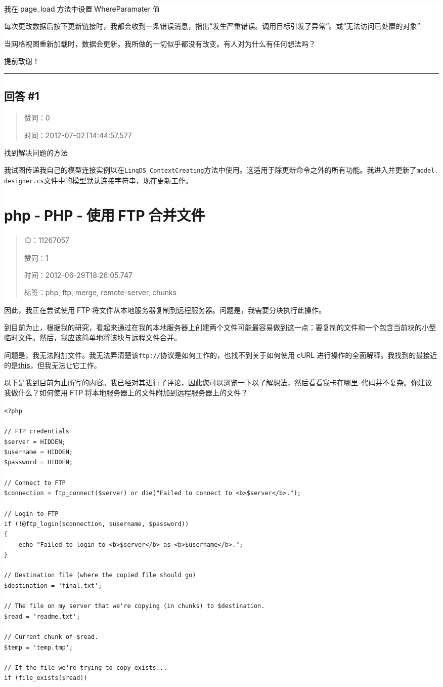 我在 page_load 方法中设置 WhereParamater 值

每次更改数据后按下更新链接时，我都会收到一条错误消息，指出“发生严重错误。调用目标引发了异常”。或“无法访问已处置的对象”

当网格视图重新加载时，数据会更新。我所做的一切似乎都没有改变。有人对为什么有任何想法吗？

提前致谢！

* * *

## 回答 #1

> 赞同：0
> 
> 时间：2012-07-02T14:44:57.577

找到解决问题的方法

我试图传递我自己的模型连接实例以在`LinqDS_ContextCreating`方法中使用。这适用于除更新命令之外的所有功能。我进入并更新了`model.designer.cs`文件中的模型默认连接字符串，现在更新工作。

# php - PHP - 使用 FTP 合并文件

> ID：11267057
> 
> 赞同：1
> 
> 时间：2012-06-29T18:26:05.747
> 
> 标签：php, ftp, merge, remote-server, chunks

因此，我正在尝试使用 FTP 将文件从本地服务器复制到远程服务器。问题是，我需要分块执行此操作。

到目前为止，根据我的研究，看起来通过在我的本地服务器上创建两个文件可能最容易做到这一点：要复制的文件和一个包含当前块的小型临时文件。然后，我应该简单地将该块与远程文件合并。

问题是，我无法附加文件。我无法弄清楚该`ftp://`协议是如何工作的，也找不到关于如何使用 cURL 进行操作的全面解释。我找到的最接近的是[this](http://www.cre8asiteforums.com/forums/index.php?showtopic=67006)，但我无法让它工作。

以下是我到目前为止所写的内容。我已经对其进行了评论，因此您可以浏览一下以了解想法，然后看看我卡在哪里-代码并不复杂。你建议我做什么？如何使用 FTP 将本地服务器上的文件附加到远程服务器上的文件？

```
<?php

// FTP credentials
$server = HIDDEN;
$username = HIDDEN;
$password = HIDDEN;

// Connect to FTP
$connection = ftp_connect($server) or die("Failed to connect to <b>$server</b>.");

// Login to FTP
if (!@ftp_login($connection, $username, $password))
{
    echo "Failed to login to <b>$server</b> as <b>$username</b>.";
}

// Destination file (where the copied file should go)
$destination = 'final.txt';

// The file on my server that we're copying (in chunks) to $destination.
$read = 'readme.txt';

// Current chunk of $read.
$temp = 'temp.tmp';

// If the file we're trying to copy exists...
if (file_exists($read))
```